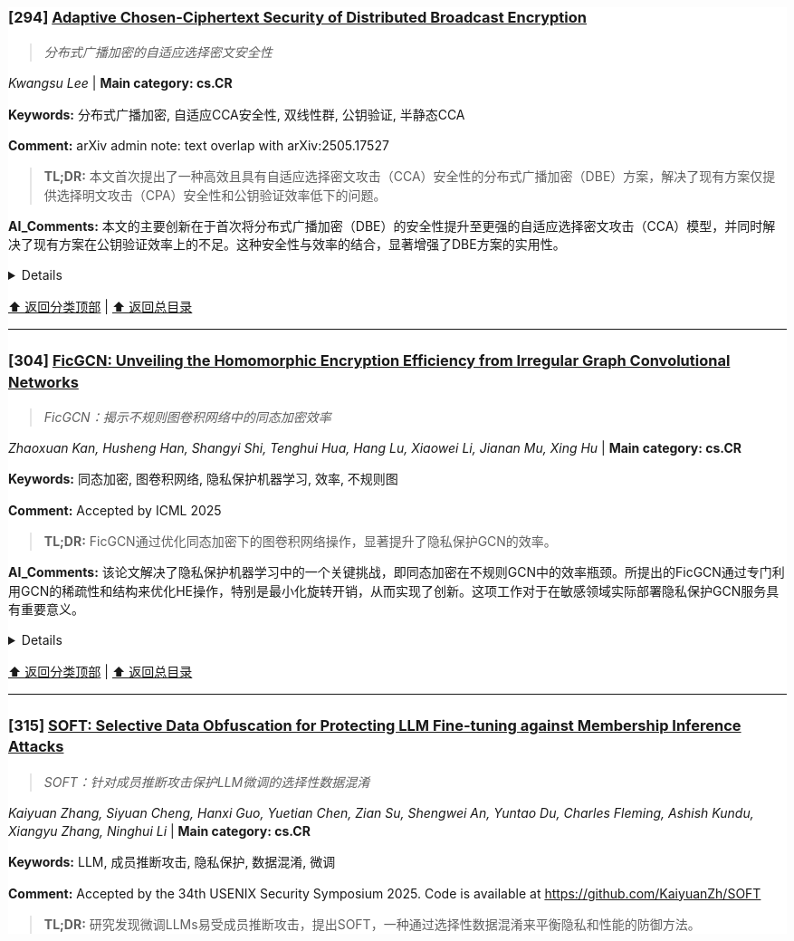 ### [294] [Adaptive Chosen-Ciphertext Security of Distributed Broadcast Encryption](https://arxiv.org/abs/2506.10338)
> *分布式广播加密的自适应选择密文安全性*

*Kwangsu Lee* | **Main category: cs.CR**

**Keywords:** 分布式广播加密, 自适应CCA安全性, 双线性群, 公钥验证, 半静态CCA

**Comment:** arXiv admin note: text overlap with arXiv:2505.17527

> **TL;DR:** 本文首次提出了一种高效且具有自适应选择密文攻击（CCA）安全性的分布式广播加密（DBE）方案，解决了现有方案仅提供选择明文攻击（CPA）安全性和公钥验证效率低下的问题。

**AI_Comments:** 本文的主要创新在于首次将分布式广播加密（DBE）的安全性提升至更强的自适应选择密文攻击（CCA）模型，并同时解决了现有方案在公钥验证效率上的不足。这种安全性与效率的结合，显著增强了DBE方案的实用性。

<details><summary>Details</summary></details>

[⬆️ 返回分类顶部](#cscr) | [⬆️ 返回总目录](#toc)

---

### [304] [FicGCN: Unveiling the Homomorphic Encryption Efficiency from Irregular Graph Convolutional Networks](https://arxiv.org/abs/2506.10399)
> *FicGCN：揭示不规则图卷积网络中的同态加密效率*

*Zhaoxuan Kan, Husheng Han, Shangyi Shi, Tenghui Hua, Hang Lu, Xiaowei Li, Jianan Mu, Xing Hu* | **Main category: cs.CR**

**Keywords:** 同态加密, 图卷积网络, 隐私保护机器学习, 效率, 不规则图

**Comment:** Accepted by ICML 2025

> **TL;DR:** FicGCN通过优化同态加密下的图卷积网络操作，显著提升了隐私保护GCN的效率。

**AI_Comments:** 该论文解决了隐私保护机器学习中的一个关键挑战，即同态加密在不规则GCN中的效率瓶颈。所提出的FicGCN通过专门利用GCN的稀疏性和结构来优化HE操作，特别是最小化旋转开销，从而实现了创新。这项工作对于在敏感领域实际部署隐私保护GCN服务具有重要意义。

<details><summary>Details</summary></details>

[⬆️ 返回分类顶部](#cscr) | [⬆️ 返回总目录](#toc)

---

### [315] [SOFT: Selective Data Obfuscation for Protecting LLM Fine-tuning against Membership Inference Attacks](https://arxiv.org/abs/2506.10424)
> *SOFT：针对成员推断攻击保护LLM微调的选择性数据混淆*

*Kaiyuan Zhang, Siyuan Cheng, Hanxi Guo, Yuetian Chen, Zian Su, Shengwei An, Yuntao Du, Charles Fleming, Ashish Kundu, Xiangyu Zhang, Ninghui Li* | **Main category: cs.CR**

**Keywords:** LLM, 成员推断攻击, 隐私保护, 数据混淆, 微调

**Comment:** Accepted by the 34th USENIX Security Symposium 2025. Code is
  available at https://github.com/KaiyuanZh/SOFT

> **TL;DR:** 研究发现微调LLMs易受成员推断攻击，提出SOFT，一种通过选择性数据混淆来平衡隐私和性能的防御方法。
